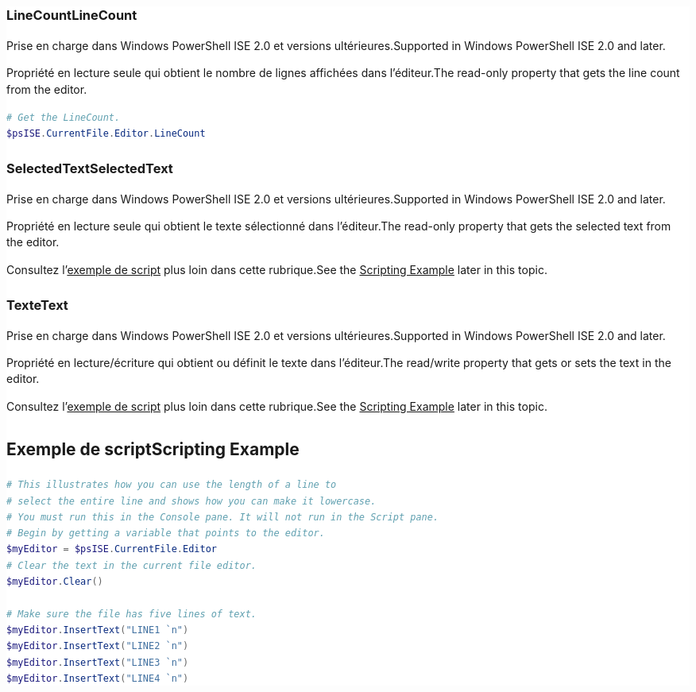 ### <a name="linecount"></a><span data-ttu-id="7efe8-170">LineCount</span><span class="sxs-lookup"><span data-stu-id="7efe8-170">LineCount</span></span>

<span data-ttu-id="7efe8-171">Prise en charge dans Windows PowerShell ISE 2.0 et versions ultérieures.</span><span class="sxs-lookup"><span data-stu-id="7efe8-171">Supported in Windows PowerShell ISE 2.0 and later.</span></span>

<span data-ttu-id="7efe8-172">Propriété en lecture seule qui obtient le nombre de lignes affichées dans l’éditeur.</span><span class="sxs-lookup"><span data-stu-id="7efe8-172">The read-only property that gets the line count from the editor.</span></span>

```powershell
# Get the LineCount.
$psISE.CurrentFile.Editor.LineCount
```

### <a name="selectedtext"></a><span data-ttu-id="7efe8-173">SelectedText</span><span class="sxs-lookup"><span data-stu-id="7efe8-173">SelectedText</span></span>

<span data-ttu-id="7efe8-174">Prise en charge dans Windows PowerShell ISE 2.0 et versions ultérieures.</span><span class="sxs-lookup"><span data-stu-id="7efe8-174">Supported in Windows PowerShell ISE 2.0 and later.</span></span>

<span data-ttu-id="7efe8-175">Propriété en lecture seule qui obtient le texte sélectionné dans l’éditeur.</span><span class="sxs-lookup"><span data-stu-id="7efe8-175">The read-only property that gets the selected text from the editor.</span></span>

<span data-ttu-id="7efe8-176">Consultez l’[exemple de script](#scripting-example) plus loin dans cette rubrique.</span><span class="sxs-lookup"><span data-stu-id="7efe8-176">See the  [Scripting Example](#scripting-example) later in this topic.</span></span>

### <a name="text"></a><span data-ttu-id="7efe8-177">Texte</span><span class="sxs-lookup"><span data-stu-id="7efe8-177">Text</span></span>

<span data-ttu-id="7efe8-178">Prise en charge dans Windows PowerShell ISE 2.0 et versions ultérieures.</span><span class="sxs-lookup"><span data-stu-id="7efe8-178">Supported in Windows PowerShell ISE 2.0 and later.</span></span>

<span data-ttu-id="7efe8-179">Propriété en lecture\/écriture qui obtient ou définit le texte dans l’éditeur.</span><span class="sxs-lookup"><span data-stu-id="7efe8-179">The read/write property that gets or sets the text in the editor.</span></span>

<span data-ttu-id="7efe8-180">Consultez l’[exemple de script](#scripting-example) plus loin dans cette rubrique.</span><span class="sxs-lookup"><span data-stu-id="7efe8-180">See the [Scripting Example](#scripting-example) later in this topic.</span></span>

## <a name="scripting-example"></a><span data-ttu-id="7efe8-181">Exemple de script</span><span class="sxs-lookup"><span data-stu-id="7efe8-181">Scripting Example</span></span>

```powershell
# This illustrates how you can use the length of a line to
# select the entire line and shows how you can make it lowercase.
# You must run this in the Console pane. It will not run in the Script pane.
# Begin by getting a variable that points to the editor.
$myEditor = $psISE.CurrentFile.Editor
# Clear the text in the current file editor.
$myEditor.Clear()

# Make sure the file has five lines of text.
$myEditor.InsertText("LINE1 `n")
$myEditor.InsertText("LINE2 `n")
$myEditor.InsertText("LINE3 `n")
$myEditor.InsertText("LINE4 `n")
```